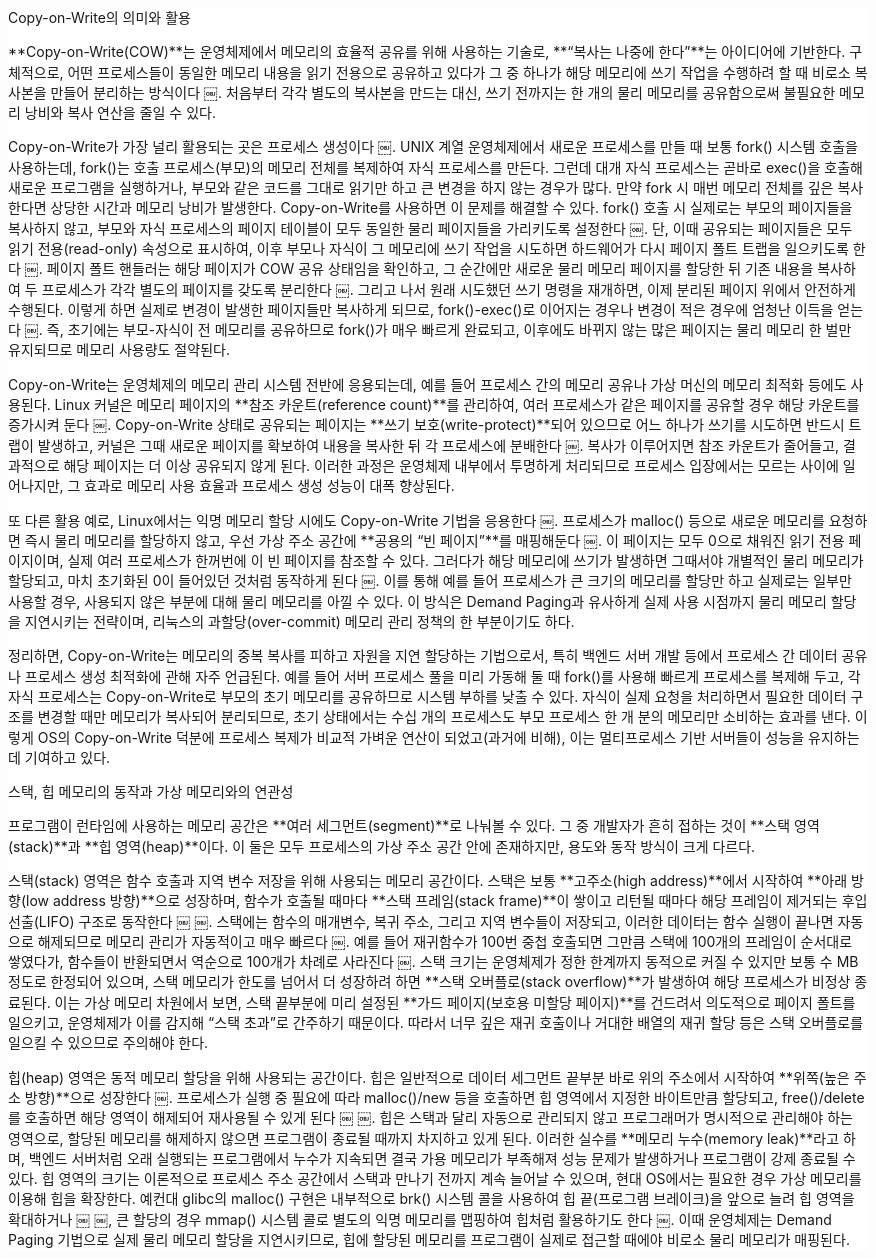 Copy-on-Write의 의미와 활용

**Copy-on-Write(COW)**는 운영체제에서 메모리의 효율적 공유를 위해 사용하는 기술로, **“복사는 나중에 한다”**는 아이디어에 기반한다. 구체적으로, 어떤 프로세스들이 동일한 메모리 내용을 읽기 전용으로 공유하고 있다가 그 중 하나가 해당 메모리에 쓰기 작업을 수행하려 할 때 비로소 복사본을 만들어 분리하는 방식이다 ￼. 처음부터 각각 별도의 복사본을 만드는 대신, 쓰기 전까지는 한 개의 물리 메모리를 공유함으로써 불필요한 메모리 낭비와 복사 연산을 줄일 수 있다.

Copy-on-Write가 가장 널리 활용되는 곳은 프로세스 생성이다 ￼. UNIX 계열 운영체제에서 새로운 프로세스를 만들 때 보통 fork() 시스템 호출을 사용하는데, fork()는 호출 프로세스(부모)의 메모리 전체를 복제하여 자식 프로세스를 만든다. 그런데 대개 자식 프로세스는 곧바로 exec()을 호출해 새로운 프로그램을 실행하거나, 부모와 같은 코드를 그대로 읽기만 하고 큰 변경을 하지 않는 경우가 많다. 만약 fork 시 매번 메모리 전체를 깊은 복사한다면 상당한 시간과 메모리 낭비가 발생한다. Copy-on-Write를 사용하면 이 문제를 해결할 수 있다. fork() 호출 시 실제로는 부모의 페이지들을 복사하지 않고, 부모와 자식 프로세스의 페이지 테이블이 모두 동일한 물리 페이지들을 가리키도록 설정한다 ￼. 단, 이때 공유되는 페이지들은 모두 읽기 전용(read-only) 속성으로 표시하여, 이후 부모나 자식이 그 메모리에 쓰기 작업을 시도하면 하드웨어가 다시 페이지 폴트 트랩을 일으키도록 한다 ￼. 페이지 폴트 핸들러는 해당 페이지가 COW 공유 상태임을 확인하고, 그 순간에만 새로운 물리 메모리 페이지를 할당한 뒤 기존 내용을 복사하여 두 프로세스가 각각 별도의 페이지를 갖도록 분리한다 ￼. 그리고 나서 원래 시도했던 쓰기 명령을 재개하면, 이제 분리된 페이지 위에서 안전하게 수행된다. 이렇게 하면 실제로 변경이 발생한 페이지들만 복사하게 되므로, fork()-exec()로 이어지는 경우나 변경이 적은 경우에 엄청난 이득을 얻는다 ￼. 즉, 초기에는 부모-자식이 전 메모리를 공유하므로 fork()가 매우 빠르게 완료되고, 이후에도 바뀌지 않는 많은 페이지는 물리 메모리 한 벌만 유지되므로 메모리 사용량도 절약된다.

Copy-on-Write는 운영체제의 메모리 관리 시스템 전반에 응용되는데, 예를 들어 프로세스 간의 메모리 공유나 가상 머신의 메모리 최적화 등에도 사용된다. Linux 커널은 메모리 페이지의 **참조 카운트(reference count)**를 관리하여, 여러 프로세스가 같은 페이지를 공유할 경우 해당 카운트를 증가시켜 둔다 ￼. Copy-on-Write 상태로 공유되는 페이지는 **쓰기 보호(write-protect)**되어 있으므로 어느 하나가 쓰기를 시도하면 반드시 트랩이 발생하고, 커널은 그때 새로운 페이지를 확보하여 내용을 복사한 뒤 각 프로세스에 분배한다 ￼. 복사가 이루어지면 참조 카운트가 줄어들고, 결과적으로 해당 페이지는 더 이상 공유되지 않게 된다. 이러한 과정은 운영체제 내부에서 투명하게 처리되므로 프로세스 입장에서는 모르는 사이에 일어나지만, 그 효과로 메모리 사용 효율과 프로세스 생성 성능이 대폭 향상된다.

또 다른 활용 예로, Linux에서는 익명 메모리 할당 시에도 Copy-on-Write 기법을 응용한다 ￼. 프로세스가 malloc() 등으로 새로운 메모리를 요청하면 즉시 물리 메모리를 할당하지 않고, 우선 가상 주소 공간에 **공용의 “빈 페이지”**를 매핑해둔다 ￼. 이 페이지는 모두 0으로 채워진 읽기 전용 페이지이며, 실제 여러 프로세스가 한꺼번에 이 빈 페이지를 참조할 수 있다. 그러다가 해당 메모리에 쓰기가 발생하면 그때서야 개별적인 물리 메모리가 할당되고, 마치 초기화된 0이 들어있던 것처럼 동작하게 된다 ￼. 이를 통해 예를 들어 프로세스가 큰 크기의 메모리를 할당만 하고 실제로는 일부만 사용할 경우, 사용되지 않은 부분에 대해 물리 메모리를 아낄 수 있다. 이 방식은 Demand Paging과 유사하게 실제 사용 시점까지 물리 메모리 할당을 지연시키는 전략이며, 리눅스의 과할당(over-commit) 메모리 관리 정책의 한 부분이기도 하다.

정리하면, Copy-on-Write는 메모리의 중복 복사를 피하고 자원을 지연 할당하는 기법으로서, 특히 백엔드 서버 개발 등에서 프로세스 간 데이터 공유나 프로세스 생성 최적화에 관해 자주 언급된다. 예를 들어 서버 프로세스 풀을 미리 가동해 둘 때 fork()를 사용해 빠르게 프로세스를 복제해 두고, 각 자식 프로세스는 Copy-on-Write로 부모의 초기 메모리를 공유하므로 시스템 부하를 낮출 수 있다. 자식이 실제 요청을 처리하면서 필요한 데이터 구조를 변경할 때만 메모리가 복사되어 분리되므로, 초기 상태에서는 수십 개의 프로세스도 부모 프로세스 한 개 분의 메모리만 소비하는 효과를 낸다. 이렇게 OS의 Copy-on-Write 덕분에 프로세스 복제가 비교적 가벼운 연산이 되었고(과거에 비해), 이는 멀티프로세스 기반 서버들이 성능을 유지하는 데 기여하고 있다.

스택, 힙 메모리의 동작과 가상 메모리와의 연관성

프로그램이 런타임에 사용하는 메모리 공간은 **여러 세그먼트(segment)**로 나눠볼 수 있다. 그 중 개발자가 흔히 접하는 것이 **스택 영역(stack)**과 **힙 영역(heap)**이다. 이 둘은 모두 프로세스의 가상 주소 공간 안에 존재하지만, 용도와 동작 방식이 크게 다르다.

스택(stack) 영역은 함수 호출과 지역 변수 저장을 위해 사용되는 메모리 공간이다. 스택은 보통 **고주소(high address)**에서 시작하여 **아래 방향(low address 방향)**으로 성장하며, 함수가 호출될 때마다 **스택 프레임(stack frame)**이 쌓이고 리턴될 때마다 해당 프레임이 제거되는 후입선출(LIFO) 구조로 동작한다 ￼ ￼. 스택에는 함수의 매개변수, 복귀 주소, 그리고 지역 변수들이 저장되고, 이러한 데이터는 함수 실행이 끝나면 자동으로 해제되므로 메모리 관리가 자동적이고 매우 빠르다 ￼. 예를 들어 재귀함수가 100번 중첩 호출되면 그만큼 스택에 100개의 프레임이 순서대로 쌓였다가, 함수들이 반환되면서 역순으로 100개가 차례로 사라진다 ￼. 스택 크기는 운영체제가 정한 한계까지 동적으로 커질 수 있지만 보통 수 MB 정도로 한정되어 있으며, 스택 메모리가 한도를 넘어서 더 성장하려 하면 **스택 오버플로(stack overflow)**가 발생하여 해당 프로세스가 비정상 종료된다. 이는 가상 메모리 차원에서 보면, 스택 끝부분에 미리 설정된 **가드 페이지(보호용 미할당 페이지)**를 건드려서 의도적으로 페이지 폴트를 일으키고, 운영체제가 이를 감지해 “스택 초과”로 간주하기 때문이다. 따라서 너무 깊은 재귀 호출이나 거대한 배열의 재귀 할당 등은 스택 오버플로를 일으킬 수 있으므로 주의해야 한다.

힙(heap) 영역은 동적 메모리 할당을 위해 사용되는 공간이다. 힙은 일반적으로 데이터 세그먼트 끝부분 바로 위의 주소에서 시작하여 **위쪽(높은 주소 방향)**으로 성장한다 ￼. 프로세스가 실행 중 필요에 따라 malloc()/new 등을 호출하면 힙 영역에서 지정한 바이트만큼 할당되고, free()/delete를 호출하면 해당 영역이 해제되어 재사용될 수 있게 된다 ￼ ￼. 힙은 스택과 달리 자동으로 관리되지 않고 프로그래머가 명시적으로 관리해야 하는 영역으로, 할당된 메모리를 해제하지 않으면 프로그램이 종료될 때까지 차지하고 있게 된다. 이러한 실수를 **메모리 누수(memory leak)**라고 하며, 백엔드 서버처럼 오래 실행되는 프로그램에서 누수가 지속되면 결국 가용 메모리가 부족해져 성능 문제가 발생하거나 프로그램이 강제 종료될 수 있다. 힙 영역의 크기는 이론적으로 프로세스 주소 공간에서 스택과 만나기 전까지 계속 늘어날 수 있으며, 현대 OS에서는 필요한 경우 가상 메모리를 이용해 힙을 확장한다. 예컨대 glibc의 malloc() 구현은 내부적으로 brk() 시스템 콜을 사용하여 힙 끝(프로그램 브레이크)을 앞으로 늘려 힙 영역을 확대하거나 ￼ ￼, 큰 할당의 경우 mmap() 시스템 콜로 별도의 익명 메모리를 맵핑하여 힙처럼 활용하기도 한다 ￼. 이때 운영체제는 Demand Paging 기법으로 실제 물리 메모리 할당을 지연시키므로, 힙에 할당된 메모리를 프로그램이 실제로 접근할 때에야 비로소 물리 메모리가 매핑된다.
